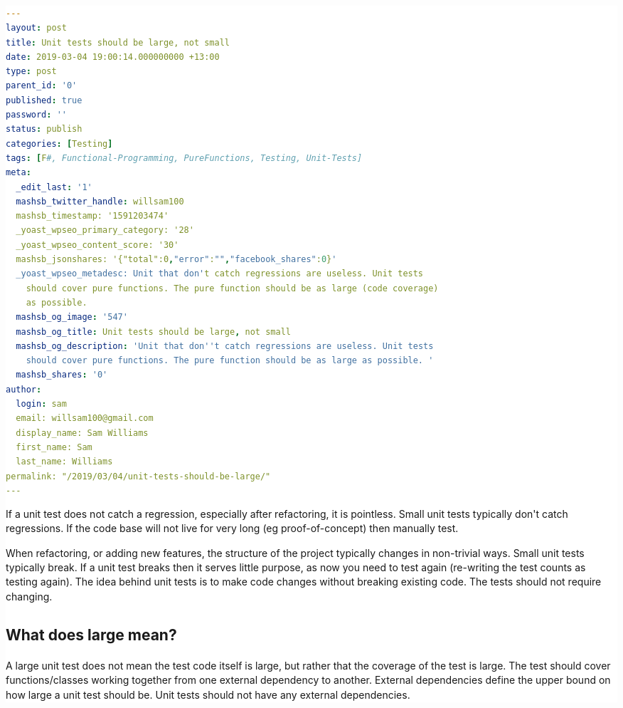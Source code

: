 ```yaml
---
layout: post
title: Unit tests should be large, not small
date: 2019-03-04 19:00:14.000000000 +13:00
type: post
parent_id: '0'
published: true
password: ''
status: publish
categories: [Testing]
tags: [F#, Functional-Programming, PureFunctions, Testing, Unit-Tests]
meta:
  _edit_last: '1'
  mashsb_twitter_handle: willsam100
  mashsb_timestamp: '1591203474'
  _yoast_wpseo_primary_category: '28'
  _yoast_wpseo_content_score: '30'
  mashsb_jsonshares: '{"total":0,"error":"","facebook_shares":0}'
  _yoast_wpseo_metadesc: Unit that don't catch regressions are useless. Unit tests
    should cover pure functions. The pure function should be as large (code coverage)
    as possible.
  mashsb_og_image: '547'
  mashsb_og_title: Unit tests should be large, not small
  mashsb_og_description: 'Unit that don''t catch regressions are useless. Unit tests
    should cover pure functions. The pure function should be as large as possible. '
  mashsb_shares: '0'
author:
  login: sam
  email: willsam100@gmail.com
  display_name: Sam Williams
  first_name: Sam
  last_name: Williams
permalink: "/2019/03/04/unit-tests-should-be-large/"
---
```

If a unit test does not catch a regression, especially after refactoring, it is pointless. Small unit tests typically don't catch regressions. If the code base will not live for very long (eg proof-of-concept) then manually test.

When refactoring, or adding new features, the structure of the project typically changes in non-trivial ways. Small unit tests typically break. If a unit test breaks then it serves little purpose, as now you need to test again (re-writing the test counts as testing again). The idea behind unit tests is to make code changes without breaking existing code. The tests should not require changing.

## What does large mean?
A large unit test does not mean the test code itself is large, but rather that the coverage of the test is large. The test should cover functions/classes working together from one external dependency to another. External dependencies define the upper bound on how large a unit test should be. Unit tests should not have any external dependencies.
